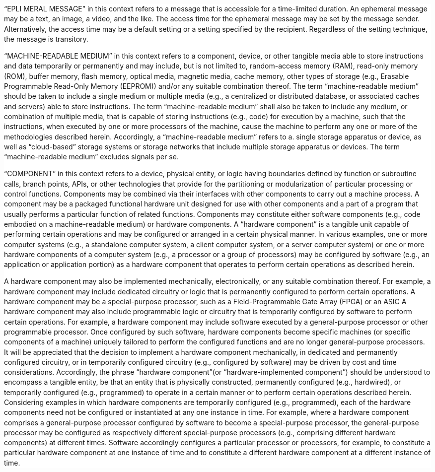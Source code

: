 “EPLI MERAL MESSAGE” in this context refers to a message that is accessible for a time-limited duration. An ephemeral message may be a text, an image, a video, and the like. The access time for the ephemeral message may be set by the message sender. Alternatively, the access time may be a default setting or a setting specified by the recipient. Regardless of the setting technique, the message is transitory.

“MACHINE-READABLE MEDIUM” in this context refers to a component, device, or other tangible media able to store instructions and data temporarily or permanently and may include, but is not limited to, random-access memory (RAM), read-only memory (ROM), buffer memory, flash memory, optical media, magnetic media, cache memory, other types of storage (e.g., Erasable Programmable Read-Only Memory (EEPROM)) and/or any suitable combination thereof. The term “machine-readable medium” should be taken to include a single medium or multiple media (e.g., a centralized or distributed database, or associated caches and servers) able to store instructions. The term “machine-readable medium” shall also be taken to include any medium, or combination of multiple media, that is capable of storing instructions (e.g., code) for execution by a machine, such that the instructions, when executed by one or more processors of the machine, cause the machine to perform any one or more of the methodologies described herein. Accordingly, a “machine-readable medium” refers to a. single storage apparatus or device, as well as “cloud-based” storage systems or storage networks that include multiple storage apparatus or devices. The term “machine-readable medium” excludes signals per se.

“COMPONENT” in this context refers to a device, physical entity, or logic having boundaries defined by function or subroutine calls, branch points, APIs, or other technologies that provide for the partitioning or modularization of particular processing or control functions. Components may be combined via their interfaces with other components to carry out a machine process. A component may be a packaged functional hardware unit designed for use with other components and a part of a program that usually performs a particular function of related functions. Components may constitute either software components (e.g., code embodied on a machine-readable medium) or hardware components. A “hardware component” is a tangible unit capable of performing certain operations and may be configured or arranged in a certain physical manner. In various examples, one or more computer systems (e.g., a standalone computer system, a client computer system, or a server computer system) or one or more hardware components of a computer system (e.g., a processor or a group of processors) may be configured by software (e.g., an application or application portion) as a hardware component that operates to perform certain operations as described herein.

A hardware component may also be implemented mechanically, electronically, or any suitable combination thereof. For example, a hardware component may include dedicated circuitry or logic that is permanently configured to perform certain operations. A hardware component may be a special-purpose processor, such as a Field-Programmable Gate Array (FPGA) or an ASIC A hardware component may also include programmable logic or circuitry that is temporarily configured by software to perform certain operations. For example, a hardware component may include software executed by a general-purpose processor or other programmable processor. Once configured by such software, hardware components become specific machines (or specific components of a machine) uniquely tailored to perform the configured functions and are no longer general-purpose processors. It will be appreciated that the decision to implement a hardware component mechanically, in dedicated and permanently configured circuitry, or in temporarily configured circuitry (e.g., configured by software) may be driven by cost and time considerations. Accordingly, the phrase “hardware component”(or “hardware-implemented component”) should be understood to encompass a tangible entity, be that an entity that is physically constructed, permanently configured (e.g., hardwired), or temporarily configured (e.g., programmed) to operate in a certain manner or to perform certain operations described herein. Considering examples in which hardware components are temporarily configured (e.g., programmed), each of the hardware components need not be configured or instantiated at any one instance in time. For example, where a hardware component comprises a general-purpose processor configured by software to become a special-purpose processor, the general-purpose processor may be configured as respectively different special-purpose processors (e.g., comprising different hardware components) at different times. Software accordingly configures a particular processor or processors, for example, to constitute a particular hardware component at one instance of time and to constitute a different hardware component at a different instance of time.
